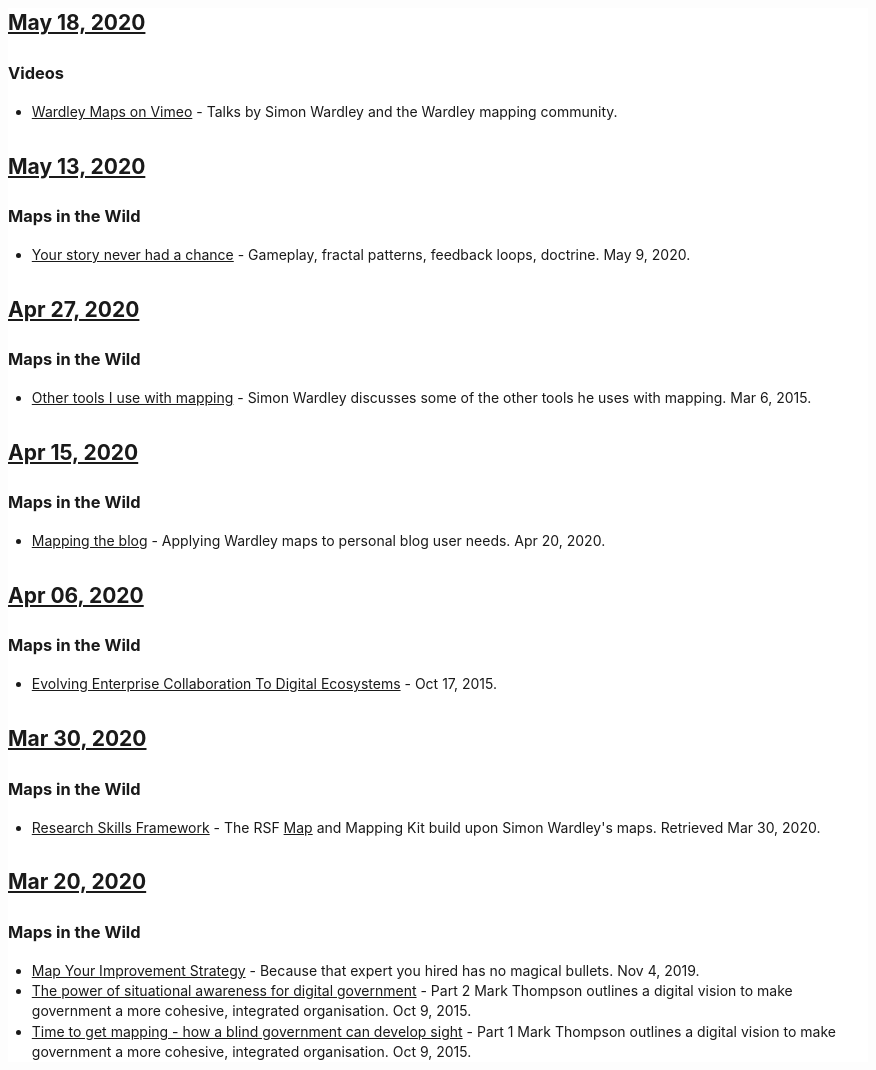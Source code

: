 ## [May 18, 2020](/content/2020/05/18/README.md)

### Videos

*   [Wardley Maps on Vimeo](https://vimeo.com/channels/wardleymaps) - Talks by Simon Wardley and the Wardley mapping community.

## [May 13, 2020](/content/2020/05/13/README.md)

### Maps in the Wild

*   [Your story never had a chance](https://medium.com/@azmolek/your-story-never-had-a-chance-d118e0ace8f8) - Gameplay, fractal patterns, feedback loops, doctrine. May 9, 2020.

## [Apr 27, 2020](/content/2020/04/27/README.md)

### Maps in the Wild

*   [Other tools I use with mapping](https://blog.gardeviance.org/2015/03/other-tools-i-use-with-mapping.html) - Simon Wardley discusses some of the other tools he uses with mapping. Mar 6, 2015.

## [Apr 15, 2020](/content/2020/04/15/README.md)

### Maps in the Wild

*   [Mapping the blog](https://www.onyszko.com/mapping-the-blog/) - Applying Wardley maps to personal blog user needs. Apr 20, 2020.

## [Apr 06, 2020](/content/2020/04/06/README.md)

### Maps in the Wild

*   [Evolving Enterprise Collaboration To Digital Ecosystems](https://www.forbes.com/sites/rawnshah/2015/10/17/evolving-enterprise-collaboration-to-digital-ecosystems/#7091b8557bda) - Oct 17, 2015.

## [Mar 30, 2020](/content/2020/03/30/README.md)

### Maps in the Wild

*   [Research Skills Framework](https://www.researchskills.net/) - The RSF [Map](https://www.researchskills.net/framework/map) and Mapping Kit build upon Simon Wardley's maps. Retrieved Mar 30, 2020.

## [Mar 20, 2020](/content/2020/03/20/README.md)

### Maps in the Wild

*   [Map Your Improvement Strategy](https://hackernoon.com/improvements-experts-and-the-elusive-silver-bullet-knp321x) - Because that expert you hired has no magical bullets. Nov 4, 2019.
*   [The power of situational awareness for digital government](https://www.computerweekly.com/opinion/The-power-of-situational-awareness-for-digital-government) - Part 2 Mark Thompson outlines a digital vision to make government a more cohesive, integrated organisation. Oct 9, 2015.
*   [Time to get mapping - how a blind government can develop sight](https://www.computerweekly.com/opinion/Time-to-get-mapping-how-a-blind-government-can-develop-sight) - Part 1 Mark Thompson outlines a digital vision to make government a more cohesive, integrated organisation. Oct 9, 2015.
